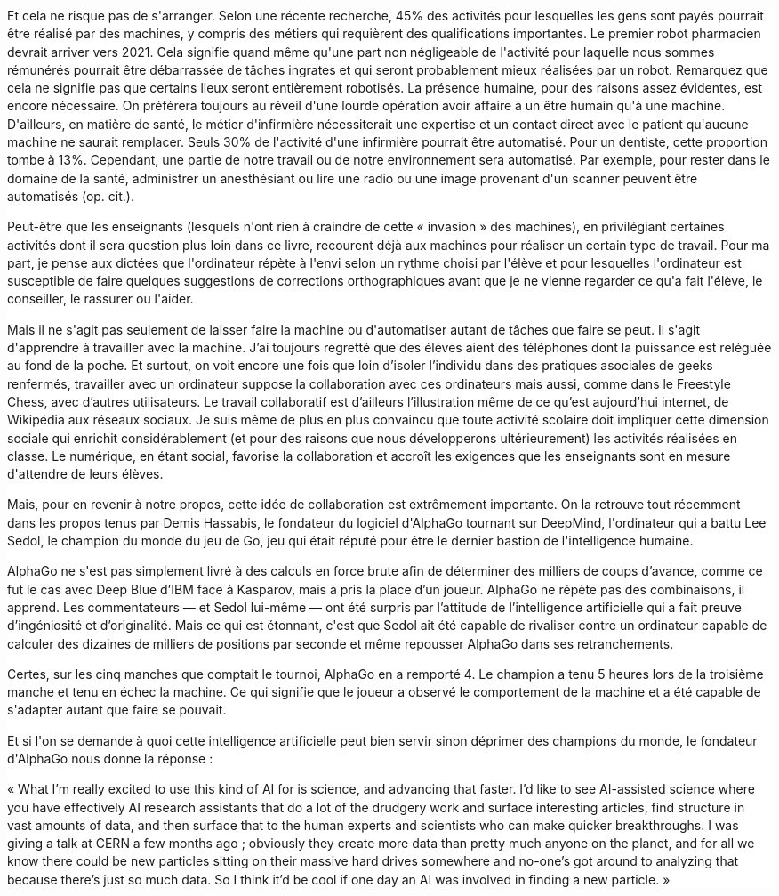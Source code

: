 Et cela ne risque pas de s'arranger. Selon une récente recherche, 45% des activités pour lesquelles les gens sont payés pourrait être réalisé par des machines, y compris des métiers qui requièrent des qualifications importantes. Le premier robot pharmacien devrait arriver vers 2021. Cela signifie quand même qu'une part non négligeable de l'activité pour laquelle nous sommes rémunérés pourrait être débarrassée de tâches ingrates et qui seront probablement mieux réalisées par un robot. Remarquez que cela ne signifie pas que certains lieux seront entièrement robotisés. La présence humaine, pour des raisons assez évidentes, est encore nécessaire. On préférera toujours au réveil d'une lourde opération avoir affaire à un être humain qu'à une machine. D'ailleurs, en matière de santé, le métier d'infirmière nécessiterait une expertise et un contact direct avec le patient qu'aucune machine ne saurait remplacer. Seuls 30% de l'activité d'une infirmière pourrait être automatisé. Pour un dentiste, cette proportion tombe à 13%.  Cependant, une partie de notre travail ou de notre environnement sera automatisé. Par exemple, pour rester dans le domaine de la santé, administrer un anesthésiant ou lire une radio ou une image provenant d'un scanner peuvent être automatisés (op. cit.).

Peut-être que les enseignants (lesquels n'ont rien à craindre de cette « invasion » des machines), en privilégiant certaines activités dont il sera question plus loin dans ce livre, recourent déjà aux machines pour réaliser un certain type de travail. Pour ma part, je pense aux dictées que l'ordinateur répète à l'envi selon un rythme choisi par l'élève et pour lesquelles l'ordinateur est susceptible de faire quelques suggestions de corrections orthographiques avant que je ne vienne regarder ce qu'a fait l'élève, le conseiller, le rassurer ou l'aider.

Mais il ne s'agit pas seulement de laisser faire la machine ou d'automatiser autant de tâches que faire se peut. Il s'agit d'apprendre à travailler avec la machine. J’ai toujours regretté que des élèves aient des téléphones dont la puissance est reléguée au fond de la poche. Et surtout, on voit encore une fois que loin d’isoler l’individu dans des pratiques asociales de geeks renfermés, travailler avec un ordinateur suppose la collaboration avec ces ordinateurs mais aussi, comme dans le Freestyle Chess, avec d’autres utilisateurs. Le travail collaboratif est d’ailleurs l’illustration même de ce qu’est aujourd’hui internet, de Wikipédia aux réseaux sociaux. Je suis même de plus en plus convaincu que toute activité scolaire doit impliquer cette dimension sociale qui enrichit considérablement (et pour des raisons que nous développerons ultérieurement) les activités réalisées en classe. Le numérique, en étant social, favorise la collaboration et accroît les exigences que les enseignants sont en mesure d'attendre de leurs élèves.

Mais, pour en revenir à notre propos, cette idée de collaboration est extrêmement importante. On la retrouve tout récemment dans les propos tenus par Demis Hassabis, le fondateur du logiciel d'AlphaGo tournant sur DeepMind, l'ordinateur qui a battu Lee Sedol, le champion du monde du jeu de Go, jeu qui était réputé pour être le dernier bastion de l'intelligence humaine.

AlphaGo ne s'est pas simplement livré à des calculs en force brute afin de déterminer des milliers de coups d’avance, comme ce fut le cas avec Deep Blue d’IBM face à Kasparov, mais a pris la place d’un joueur. AlphaGo ne répète pas des combinaisons, il apprend. Les commentateurs — et Sedol lui-même — ont été surpris par l’attitude de l’intelligence artificielle qui a fait preuve d’ingéniosité et d’originalité. Mais ce qui est étonnant, c'est que Sedol ait été capable de rivaliser contre un ordinateur capable de calculer des dizaines de milliers de positions par seconde et même repousser AlphaGo dans ses retranchements. 

Certes, sur les cinq manches que comptait le tournoi, AlphaGo en a remporté 4. Le champion a tenu 5 heures lors de la troisième manche et tenu en échec la machine. Ce qui signifie que le joueur a observé le comportement de la machine et a été capable de s'adapter autant que faire se pouvait.

Et si l'on se demande à quoi cette intelligence artificielle peut bien servir sinon déprimer des champions du monde, le fondateur d'AlphaGo nous donne la réponse :

« What I’m really excited to use this kind of AI for is science, and advancing that faster. I’d like to see AI-assisted science where you have effectively AI research assistants that do a lot of the drudgery work and surface interesting articles, find structure in vast amounts of data, and then surface that to the human experts and scientists who can make quicker breakthroughs. I was giving a talk at CERN a few months ago ; obviously they create more data than pretty much anyone on the planet, and for all we know there could be new particles sitting on their massive hard drives somewhere and no-one’s got around to analyzing that because there’s just so much data. So I think it’d be cool if one day an AI was involved in finding a new particle. »
